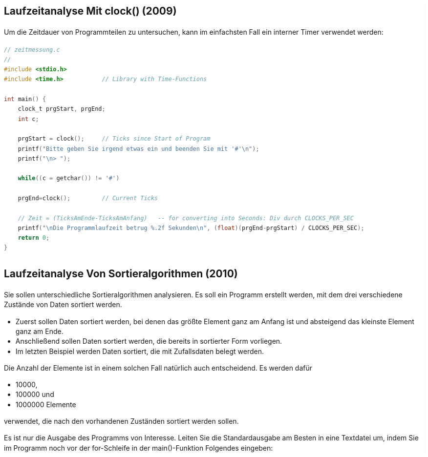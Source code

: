 ## Laufzeitanalyse Mit clock() (2009)

Um die Zeitdauer von Programmteilen zu untersuchen, kann im einfachsten Fall ein interner Timer verwendet werden:

```c
// zeitmessung.c
//
#include <stdio.h>
#include <time.h>			// Library with Time-Functions

int main() {
    clock_t prgStart, prgEnd;
    int c;
  
    prgStart = clock();		// Ticks since Start of Program
    printf("Bitte geben Sie irgend etwas ein und beenden Sie mit '#'\n");
    printf("\n> ");

    while((c = getchar()) != '#')

    prgEnd=clock();			// Current Ticks

    // Zeit = (TicksAmEnde-TicksAmAnfang)   -- for converting into Seconds: Div durch CLOCKS_PER_SEC
    printf("\nDie Programmlaufzeit betrug %.2f Sekunden\n", (float)(prgEnd-prgStart) / CLOCKS_PER_SEC);
    return 0;
}
```

## Laufzeitanalyse Von Sortieralgorithmen (2010)

Sie sollen unterschiedliche Sortieralgorithmen analysieren. Es soll ein Programm erstellt werden, mit dem drei verschiedene Zustände von Daten sortiert werden.

- Zuerst sollen Daten sortiert werden, bei denen das größte Element ganz am Anfang ist und absteigend das kleinste Element ganz am Ende. 
- Anschließend sollen Daten sortiert werden, die bereits in sortierter Form vorliegen.
- Im letzten Beispiel werden Daten sortiert, die mit Zufallsdaten belegt werden.

Die Anzahl der Elemente ist in einem solchen Fall natürlich auch entscheidend. Es werden dafür

- 10000,
- 100000 und
- 1000000 Elemente

verwendet, die nach den vorhandenen Zuständen sortiert werden sollen.

Es ist nur die Ausgabe des Programms von Interesse. Leiten Sie die Standardausgabe am Besten in eine Textdatei um, indem Sie im Programm noch vor der for-Schleife in der main()-Funktion Folgendes eingeben:

 